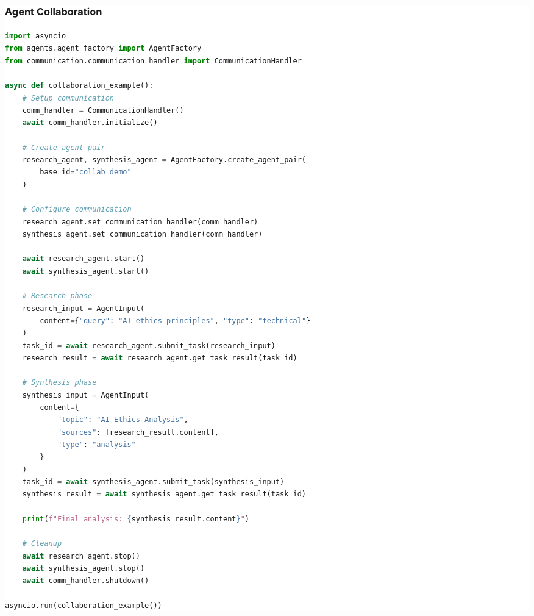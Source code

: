 ### Agent Collaboration

```python
import asyncio
from agents.agent_factory import AgentFactory
from communication.communication_handler import CommunicationHandler

async def collaboration_example():
    # Setup communication
    comm_handler = CommunicationHandler()
    await comm_handler.initialize()
    
    # Create agent pair
    research_agent, synthesis_agent = AgentFactory.create_agent_pair(
        base_id="collab_demo"
    )
    
    # Configure communication
    research_agent.set_communication_handler(comm_handler)
    synthesis_agent.set_communication_handler(comm_handler)
    
    await research_agent.start()
    await synthesis_agent.start()
    
    # Research phase
    research_input = AgentInput(
        content={"query": "AI ethics principles", "type": "technical"}
    )
    task_id = await research_agent.submit_task(research_input)
    research_result = await research_agent.get_task_result(task_id)
    
    # Synthesis phase
    synthesis_input = AgentInput(
        content={
            "topic": "AI Ethics Analysis",
            "sources": [research_result.content],
            "type": "analysis"
        }
    )
    task_id = await synthesis_agent.submit_task(synthesis_input)
    synthesis_result = await synthesis_agent.get_task_result(task_id)
    
    print(f"Final analysis: {synthesis_result.content}")
    
    # Cleanup
    await research_agent.stop()
    await synthesis_agent.stop()
    await comm_handler.shutdown()

asyncio.run(collaboration_example())
```
